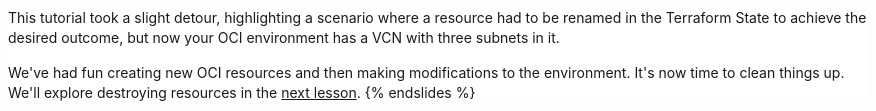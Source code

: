 This tutorial took a slight detour, highlighting a scenario where a resource had to be renamed in the Terraform State to achieve the desired outcome, but now your OCI environment has a VCN with three subnets in it.

We've had fun creating new OCI resources and then making modifications to the environment. It's now time to clean things up. We'll explore destroying resources in the [next lesson](7-destroying).
{% endslides %}

